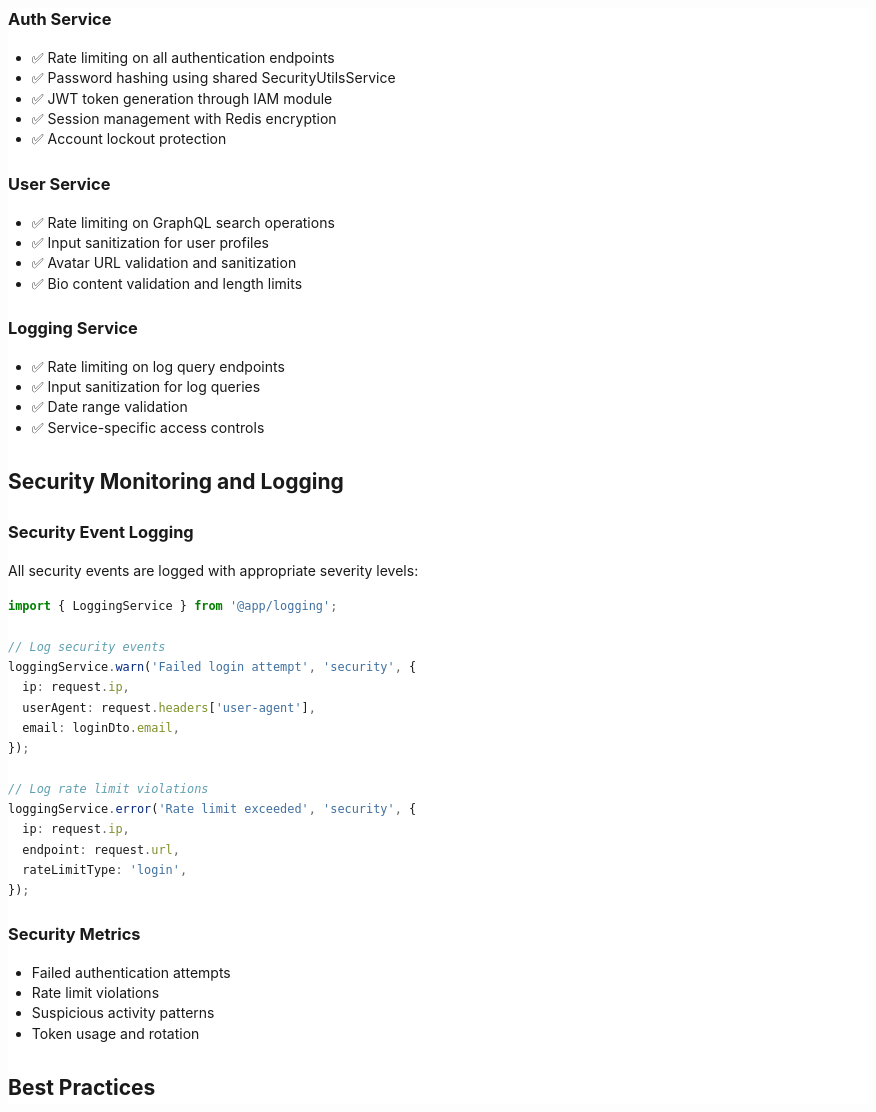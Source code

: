 ### Auth Service
- ✅ Rate limiting on all authentication endpoints
- ✅ Password hashing using shared SecurityUtilsService
- ✅ JWT token generation through IAM module
- ✅ Session management with Redis encryption
- ✅ Account lockout protection

### User Service
- ✅ Rate limiting on GraphQL search operations
- ✅ Input sanitization for user profiles
- ✅ Avatar URL validation and sanitization
- ✅ Bio content validation and length limits

### Logging Service
- ✅ Rate limiting on log query endpoints
- ✅ Input sanitization for log queries
- ✅ Date range validation
- ✅ Service-specific access controls

## Security Monitoring and Logging

### Security Event Logging
All security events are logged with appropriate severity levels:

```typescript
import { LoggingService } from '@app/logging';

// Log security events
loggingService.warn('Failed login attempt', 'security', {
  ip: request.ip,
  userAgent: request.headers['user-agent'],
  email: loginDto.email,
});

// Log rate limit violations
loggingService.error('Rate limit exceeded', 'security', {
  ip: request.ip,
  endpoint: request.url,
  rateLimitType: 'login',
});
```

### Security Metrics
- Failed authentication attempts
- Rate limit violations
- Suspicious activity patterns
- Token usage and rotation

## Best Practices
